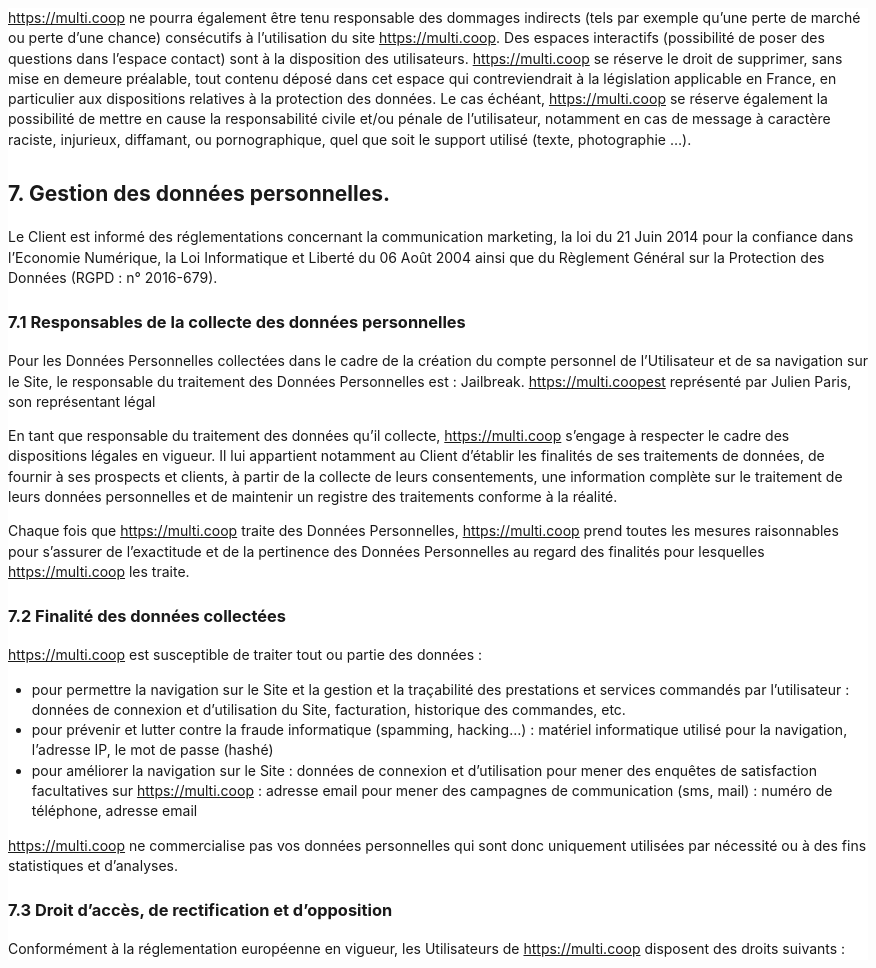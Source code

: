 https://multi.coop ne pourra également être tenu responsable des dommages indirects (tels par exemple qu’une perte de marché ou perte d’une chance) consécutifs à l’utilisation du site https://multi.coop. Des espaces interactifs (possibilité de poser des questions dans l’espace contact) sont à la disposition des utilisateurs. https://multi.coop se réserve le droit de supprimer, sans mise en demeure préalable, tout contenu déposé dans cet espace qui contreviendrait à la législation applicable en France, en particulier aux dispositions relatives à la protection des données. Le cas échéant, https://multi.coop se réserve également la possibilité de mettre en cause la responsabilité civile et/ou pénale de l’utilisateur, notamment en cas de message à caractère raciste, injurieux, diffamant, ou pornographique, quel que soit le support utilisé (texte, photographie …).

## 7. Gestion des données personnelles.

Le Client est informé des réglementations concernant la communication marketing, la loi du 21 Juin 2014 pour la confiance dans l’Economie Numérique, la Loi Informatique et Liberté du 06 Août 2004 ainsi que du Règlement Général sur la Protection des Données (RGPD : n° 2016-679).

### 7.1 Responsables de la collecte des données personnelles

Pour les Données Personnelles collectées dans le cadre de la création du compte personnel de l’Utilisateur et de sa navigation sur le Site, le responsable du traitement des Données Personnelles est : Jailbreak. https://multi.coopest représenté par Julien Paris, son représentant légal

En tant que responsable du traitement des données qu’il collecte, https://multi.coop s’engage à respecter le cadre des dispositions légales en vigueur. Il lui appartient notamment au Client d’établir les finalités de ses traitements de données, de fournir à ses prospects et clients, à partir de la collecte de leurs consentements, une information complète sur le traitement de leurs données personnelles et de maintenir un registre des traitements conforme à la réalité. 

Chaque fois que https://multi.coop traite des Données Personnelles, https://multi.coop prend toutes les mesures raisonnables pour s’assurer de l’exactitude et de la pertinence des Données Personnelles au regard des finalités pour lesquelles https://multi.coop les traite.

### 7.2 Finalité des données collectées

https://multi.coop est susceptible de traiter tout ou partie des données :

- pour permettre la navigation sur le Site et la gestion et la traçabilité des prestations et services commandés par l’utilisateur : données de connexion et d’utilisation du Site, facturation, historique des commandes, etc. 
- pour prévenir et lutter contre la fraude informatique (spamming, hacking…) : matériel informatique utilisé pour la navigation, l’adresse IP, le mot de passe (hashé) 
- pour améliorer la navigation sur le Site : données de connexion et d’utilisation
pour mener des enquêtes de satisfaction facultatives sur https://multi.coop : adresse email pour mener des campagnes de communication (sms, mail) : numéro de téléphone, adresse email

https://multi.coop ne commercialise pas vos données personnelles qui sont donc uniquement utilisées par nécessité ou à des fins statistiques et d’analyses.

### 7.3 Droit d’accès, de rectification et d’opposition

Conformément à la réglementation européenne en vigueur, les Utilisateurs de https://multi.coop disposent des droits suivants :
